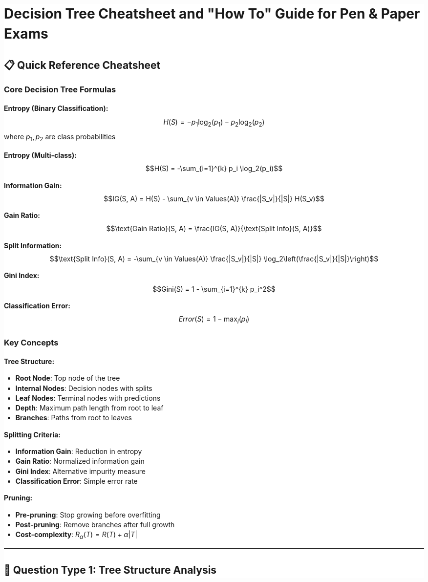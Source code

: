 # Decision Tree Cheatsheet and "How To" Guide for Pen & Paper Exams

## 📋 Quick Reference Cheatsheet

### Core Decision Tree Formulas

**Entropy (Binary Classification):**
$$H(S) = -p_1 \log_2(p_1) - p_2 \log_2(p_2)$$
where $p_1, p_2$ are class probabilities

**Entropy (Multi-class):**
$$H(S) = -\sum_{i=1}^{k} p_i \log_2(p_i)$$

**Information Gain:**
$$IG(S, A) = H(S) - \sum_{v \in Values(A)} \frac{|S_v|}{|S|} H(S_v)$$

**Gain Ratio:**
$$\text{Gain Ratio}(S, A) = \frac{IG(S, A)}{\text{Split Info}(S, A)}$$

**Split Information:**
$$\text{Split Info}(S, A) = -\sum_{v \in Values(A)} \frac{|S_v|}{|S|} \log_2\left(\frac{|S_v|}{|S|}\right)$$

**Gini Index:**
$$Gini(S) = 1 - \sum_{i=1}^{k} p_i^2$$

**Classification Error:**
$$Error(S) = 1 - \max_i(p_i)$$

### Key Concepts

**Tree Structure:**
- **Root Node**: Top node of the tree
- **Internal Nodes**: Decision nodes with splits
- **Leaf Nodes**: Terminal nodes with predictions
- **Depth**: Maximum path length from root to leaf
- **Branches**: Paths from root to leaves

**Splitting Criteria:**
- **Information Gain**: Reduction in entropy
- **Gain Ratio**: Normalized information gain
- **Gini Index**: Alternative impurity measure
- **Classification Error**: Simple error rate

**Pruning:**
- **Pre-pruning**: Stop growing before overfitting
- **Post-pruning**: Remove branches after full growth
- **Cost-complexity**: $R_\alpha(T) = R(T) + \alpha|T|$

---

## 🎯 Question Type 1: Tree Structure Analysis
